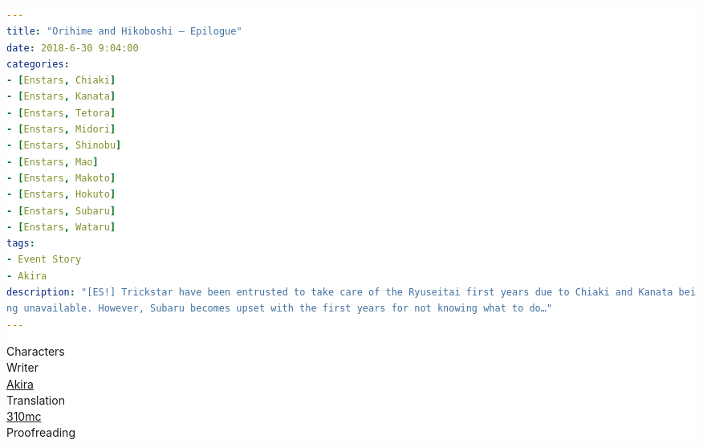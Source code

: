 ```yaml
---
title: "Orihime and Hikoboshi – Epilogue"
date: 2018-6-30 9:04:00
categories:
- [Enstars, Chiaki]
- [Enstars, Kanata]
- [Enstars, Tetora]
- [Enstars, Midori]
- [Enstars, Shinobu]
- [Enstars, Mao]
- [Enstars, Makoto]
- [Enstars, Hokuto]
- [Enstars, Subaru]
- [Enstars, Wataru]
tags:
- Event Story
- Akira
description: "[ES!] Trickstar have been entrusted to take care of the Ryuseitai first years due to Chiaki and Kanata being unavailable. However, Subaru becomes upset with the first years for not knowing what to do…"
---
```

<div class="three-wrapper" style="--storyColor:#5ac189;--storyColor-rgb:90,193,137;--storyColor-h:147.4;--storyColor-s:45.4%;--storyColor-l:55.5%;">
    <div class="info-area">
        <div class="info">
            <div class="info-item characters">
                <div class="label">
                    Characters
                </div>
                <div class="value">
                <a href="/categories/Enstars/Chiaki" character="Chiaki"></a>
                <a href="/categories/Enstars/Midori" character="Midori"></a>
                <a href="/categories/Enstars/Kanata" character="Kanata"></a>
                <a href="/categories/Enstars/Tetora" character="Tetora"></a>
                <a href="/categories/Enstars/Shinobu" character="Shinobu"></a>
                <a href="/categories/Enstars/Mao" character="Mao"></a>
                <a href="/categories/Enstars/Makoto" character="Makoto"></a>
                <a href="/categories/Enstars/Subaru" character="Subaru"></a>
                <a href="/categories/Enstars/Hokuto" character="Hokuto"></a>
                <a href="/categories/Enstars/Wataru" character="Wataru"></a>
                </div>
            </div>
            <div class="info-item one">
                <div class="label">
                    Writer
                </div>
                <div class="value">
                    <a href="/tags/Akira/">Akira</a>
                </div>
            </div>
            <div class="info-item two">
                <div class="label">
                    Translation
                </div>
                <div class="value">
                    <a href="/about">310mc</a>
                </div>
            </div>
            <div class="info-item three">
                <div class="label">
                   Proofreading

[^1]: Chiaki says <em>noumen mitai na kao</em> (an expression like noh mask) to describe Kanata’s blank expression. The masks he’s referencing look like <a href="https://www.the-noh.com/en/world/mask.html" target="_blank">this</a> (warning: some are eerie).
[^2]: The <em>ryusei</em> in Ryuseitai lit. means shooting star/meteor.
[^3]: Chiaki says “Here we go” in English, written in katakana.
[^4]: Midori literally does say “people of your species.” Considering how Midori feels about idols (and himself), I left it the same in English.
[^5]: Subaru says <em>tou-san</em> (Dad), and Midori misunderstands it for <em>tousan</em> (Bankruptcy). I tried to give the English version a similar feel.
[^6]: Shinobu’s name and <em>ninja</em> both share the same kanji <em>nin</em> (忍), which can mean “to endure.”
[^7]: Mao imitates Shinobu here, and even uses <em>de gozaru</em> at the end.
[^8]: He thanks Mao without using <em>de gozaru.</em>
